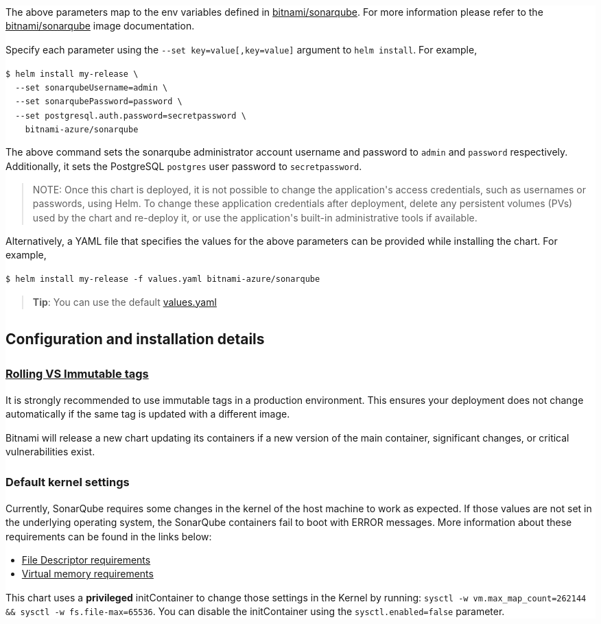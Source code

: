 
The above parameters map to the env variables defined in [bitnami/sonarqube](https://github.com/bitnami/bitnami-docker-sonarqube). For more information please refer to the [bitnami/sonarqube](https://github.com/bitnami/bitnami-docker-sonarqube) image documentation.

Specify each parameter using the `--set key=value[,key=value]` argument to `helm install`. For example,

```console
$ helm install my-release \
  --set sonarqubeUsername=admin \
  --set sonarqubePassword=password \
  --set postgresql.auth.password=secretpassword \
    bitnami-azure/sonarqube
```

The above command sets the sonarqube administrator account username and password to `admin` and `password` respectively. Additionally, it sets the PostgreSQL `postgres` user password to `secretpassword`.

> NOTE: Once this chart is deployed, it is not possible to change the application's access credentials, such as usernames or passwords, using Helm. To change these application credentials after deployment, delete any persistent volumes (PVs) used by the chart and re-deploy it, or use the application's built-in administrative tools if available.

Alternatively, a YAML file that specifies the values for the above parameters can be provided while installing the chart. For example,

```console
$ helm install my-release -f values.yaml bitnami-azure/sonarqube
```

> **Tip**: You can use the default [values.yaml](values.yaml)

## Configuration and installation details

### [Rolling VS Immutable tags](https://docs.bitnami.com/containers/how-to/understand-rolling-tags-containers/)

It is strongly recommended to use immutable tags in a production environment. This ensures your deployment does not change automatically if the same tag is updated with a different image.

Bitnami will release a new chart updating its containers if a new version of the main container, significant changes, or critical vulnerabilities exist.

### Default kernel settings

Currently, SonarQube requires some changes in the kernel of the host machine to work as expected. If those values are not set in the underlying operating system, the SonarQube containers fail to boot with ERROR messages. More information about these requirements can be found in the links below:

- [File Descriptor requirements](https://www.elastic.co/guide/en/elasticsearch/reference/current/file-descriptors.html)
- [Virtual memory requirements](https://www.elastic.co/guide/en/elasticsearch/reference/current/vm-max-map-count.html)

This chart uses a **privileged** initContainer to change those settings in the Kernel by running: `sysctl -w vm.max_map_count=262144 && sysctl -w fs.file-max=65536`. You can disable the initContainer using the `sysctl.enabled=false` parameter.
